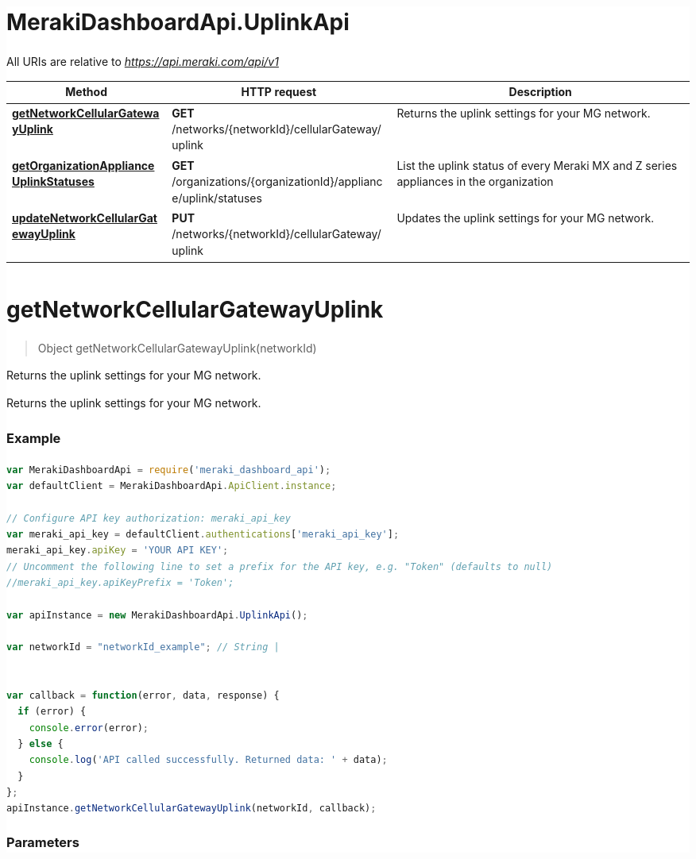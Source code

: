 # MerakiDashboardApi.UplinkApi

All URIs are relative to *https://api.meraki.com/api/v1*

Method | HTTP request | Description
------------- | ------------- | -------------
[**getNetworkCellularGatewayUplink**](UplinkApi.md#getNetworkCellularGatewayUplink) | **GET** /networks/{networkId}/cellularGateway/uplink | Returns the uplink settings for your MG network.
[**getOrganizationApplianceUplinkStatuses**](UplinkApi.md#getOrganizationApplianceUplinkStatuses) | **GET** /organizations/{organizationId}/appliance/uplink/statuses | List the uplink status of every Meraki MX and Z series appliances in the organization
[**updateNetworkCellularGatewayUplink**](UplinkApi.md#updateNetworkCellularGatewayUplink) | **PUT** /networks/{networkId}/cellularGateway/uplink | Updates the uplink settings for your MG network.


<a name="getNetworkCellularGatewayUplink"></a>
# **getNetworkCellularGatewayUplink**
> Object getNetworkCellularGatewayUplink(networkId)

Returns the uplink settings for your MG network.

Returns the uplink settings for your MG network.

### Example
```javascript
var MerakiDashboardApi = require('meraki_dashboard_api');
var defaultClient = MerakiDashboardApi.ApiClient.instance;

// Configure API key authorization: meraki_api_key
var meraki_api_key = defaultClient.authentications['meraki_api_key'];
meraki_api_key.apiKey = 'YOUR API KEY';
// Uncomment the following line to set a prefix for the API key, e.g. "Token" (defaults to null)
//meraki_api_key.apiKeyPrefix = 'Token';

var apiInstance = new MerakiDashboardApi.UplinkApi();

var networkId = "networkId_example"; // String | 


var callback = function(error, data, response) {
  if (error) {
    console.error(error);
  } else {
    console.log('API called successfully. Returned data: ' + data);
  }
};
apiInstance.getNetworkCellularGatewayUplink(networkId, callback);
```

### Parameters
